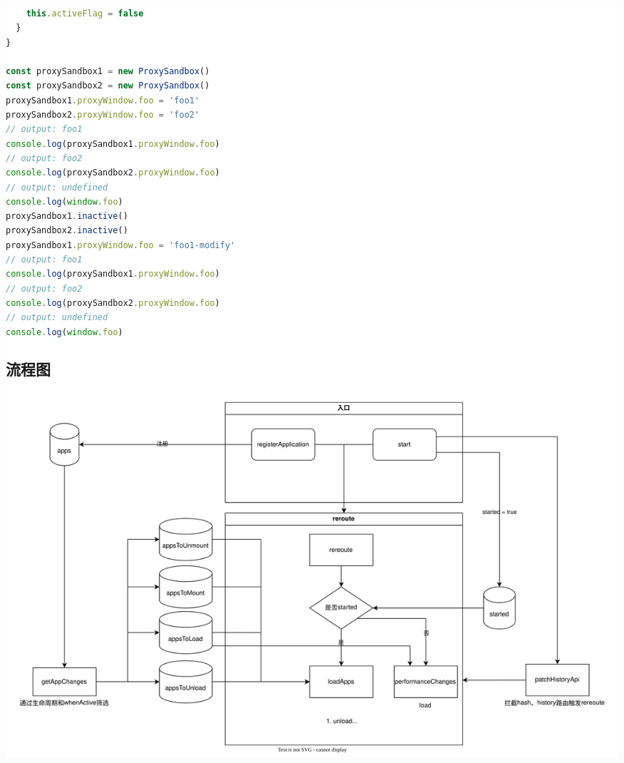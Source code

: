 ```js
    this.activeFlag = false
  }
}

const proxySandbox1 = new ProxySandbox()
const proxySandbox2 = new ProxySandbox()
proxySandbox1.proxyWindow.foo = 'foo1'
proxySandbox2.proxyWindow.foo = 'foo2'
// output: foo1
console.log(proxySandbox1.proxyWindow.foo)
// output: foo2
console.log(proxySandbox2.proxyWindow.foo)
// output: undefined
console.log(window.foo)
proxySandbox1.inactive()
proxySandbox2.inactive()
proxySandbox1.proxyWindow.foo = 'foo1-modify'
// output: foo1
console.log(proxySandbox1.proxyWindow.foo)
// output: foo2
console.log(proxySandbox2.proxyWindow.foo)
// output: undefined
console.log(window.foo)
```

## 流程图
![流程图](../../assets/20000_100_微前端-流程图.svg)
